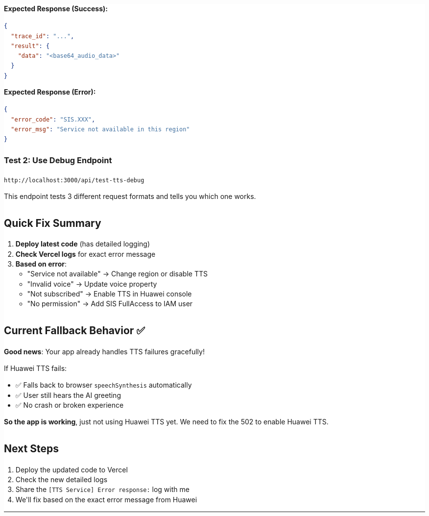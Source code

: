 **Expected Response (Success):**
```json
{
  "trace_id": "...",
  "result": {
    "data": "<base64_audio_data>"
  }
}
```

**Expected Response (Error):**
```json
{
  "error_code": "SIS.XXX",
  "error_msg": "Service not available in this region"
}
```

### Test 2: Use Debug Endpoint

```
http://localhost:3000/api/test-tts-debug
```

This endpoint tests 3 different request formats and tells you which one works.

## Quick Fix Summary

1. **Deploy latest code** (has detailed logging)
2. **Check Vercel logs** for exact error message
3. **Based on error**:
   - "Service not available" → Change region or disable TTS
   - "Invalid voice" → Update voice property
   - "Not subscribed" → Enable TTS in Huawei console
   - "No permission" → Add SIS FullAccess to IAM user

## Current Fallback Behavior ✅

**Good news**: Your app already handles TTS failures gracefully!

If Huawei TTS fails:
- ✅ Falls back to browser `speechSynthesis` automatically
- ✅ User still hears the AI greeting
- ✅ No crash or broken experience

**So the app is working**, just not using Huawei TTS yet. We need to fix the 502 to enable Huawei TTS.

## Next Steps

1. Deploy the updated code to Vercel
2. Check the new detailed logs
3. Share the `[TTS Service] Error response:` log with me
4. We'll fix based on the exact error message from Huawei

---